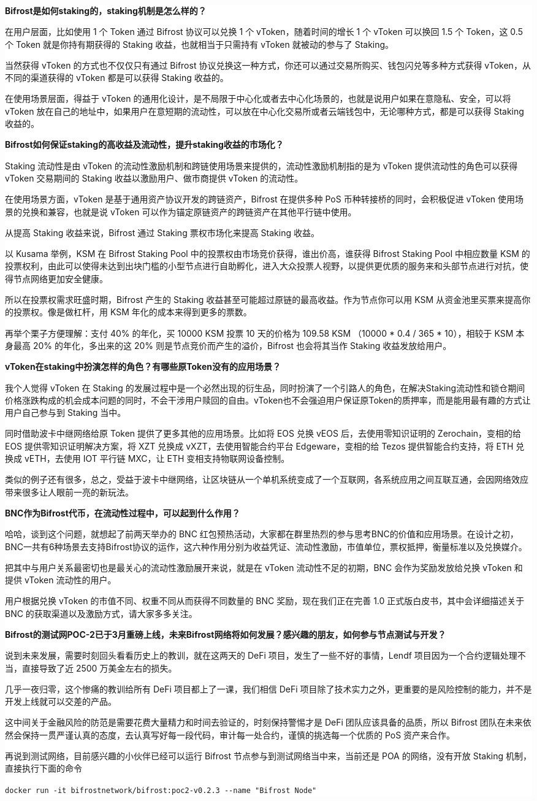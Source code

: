 **Bifrost是如何staking的，staking机制是怎么样的？**

在用户层面，比如使用 1 个 Token 通过 Bifrost 协议可以兑换 1 个 vToken，随着时间的增长 1 个 vToken 可以换回 1.5 个 Token，这 0.5 个 Token 就是你持有期获得的 Staking 收益，也就相当于只需持有 vToken 就被动的参与了 Staking。

当然获得 vToken 的方式也不仅仅只有通过 Bifrost 协议兑换这一种方式，你还可以通过交易所购买、钱包闪兑等多种方式获得 vToken，从不同的渠道获得的 vToken 都是可以获得 Staking 收益的。

在使用场景层面，得益于 vToken 的通用化设计，是不局限于中心化或者去中心化场景的，也就是说用户如果在意隐私、安全，可以将 vToken 放在自己的地址中，如果用户在意短期的流动性，可以放在中心化交易所或者云端钱包中，无论哪种方式，都是可以获得 Staking 收益的。

**Bifrost如何保证staking的高收益及流动性，提升staking收益的市场化？**

Staking 流动性是由 vToken 的流动性激励机制和跨链使用场景来提供的，流动性激励机制指的是为 vToken 提供流动性的角色可以获得 vToken 交易期间的 Staking 收益以激励用户、做市商提供 vToken 的流动性。

在使用场景方面，vToken 是基于通用资产协议开发的跨链资产，Bifrost 在提供多种 PoS 币种转接桥的同时，会积极促进 vToken 使用场景的兑换和兼容，也就是说 vToken 可以作为锚定原链资产的跨链资产在其他平行链中使用。

从提高 Staking 收益来说，Bifrost 通过 Staking 票权市场化来提高 Staking 收益。

以 Kusama 举例，KSM 在  Bifrost Staking Pool 中的投票权由市场竞价获得，谁出价高，谁获得 Bifrost Staking Pool 中相应数量 KSM 的投票权利，由此可以使得未达到出块门槛的小型节点进行自助孵化，进入大众投票人视野，以提供更优质的服务来和头部节点进行对抗，使得节点网络更加安全健康。

所以在投票权需求旺盛时期，Bifrost 产生的 Staking 收益甚至可能超过原链的最高收益。作为节点你可以用 KSM 从资金池里买票来提高你的投票权。像是做杠杆，用 KSM 年化的成本来得到更多的票数。

再举个栗子方便理解：支付 40% 的年化，买 10000 KSM 投票 10 天的价格为 109.58 KSM （10000 * 0.4 / 365 * 10），相较于 KSM 本身最高 20% 的年化，多出来的这 20% 则是节点竞价而产生的溢价，Bifrost 也会将其当作 Staking 收益发放给用户。

**vToken在staking中扮演怎样的角色？有哪些原Token没有的应用场景？**

我个人觉得 vToken 在 Staking 的发展过程中是一个必然出现的衍生品，同时扮演了一个引路人的角色，在解决Staking流动性和锁仓期间价格涨跌构成的机会成本问题的同时，不会干涉用户赎回的自由。vToken也不会强迫用户保证原Token的质押率，而是能用最有趣的方式让用户自己参与到 Staking 当中。

同时借助波卡中继网络给原 Token 提供了更多其他的应用场景。比如将 EOS 兑换 vEOS 后，去使用零知识证明的 Zerochain，变相的给 EOS 提供零知识证明解决方案，将 XZT 兑换成 vXZT，去使用智能合约平台 Edgeware，变相的给 Tezos 提供智能合约支持，将 ETH 兑换成 vETH，去使用 IOT 平行链 MXC，让 ETH 变相支持物联网设备控制。

类似的例子还有很多，总之，受益于波卡中继网络，让区块链从一个单机系统变成了一个互联网，各系统应用之间互联互通，会因网络效应带来很多让人眼前一亮的新玩法。

**BNC作为Bifrost代币，在流动性过程中，可以起到什么作用？**

哈哈，谈到这个问题，就想起了前两天举办的 BNC 红包预热活动，大家都在群里热烈的参与思考BNC的价值和应用场景。在设计之初，BNC一共有6种场景去支持Bifrost协议的运作，这六种作用分别为收益凭证、流动性激励，市值单位，票权抵押，衡量标准以及兑换媒介。

把其中与用户关系最密切也是最关心的流动性激励展开来说，就是在 vToken 流动性不足的初期，BNC 会作为奖励发放给兑换 vToken 和 提供 vToken 流动性的用户。

用户根据兑换 vToken 的市值不同、权重不同从而获得不同数量的 BNC 奖励，现在我们正在完善 1.0 正式版白皮书，其中会详细描述关于 BNC 的获取渠道以及激励方式，请大家多多关注。

**Bifrost的测试网POC-2已于3月重磅上线，未来Bifrost网络将如何发展？感兴趣的朋友，如何参与节点测试与开发？**

说到未来发展，需要时刻回头看看历史上的教训，就在这两天的 DeFi 项目，发生了一些不好的事情，Lendf 项目因为一个合约逻辑处理不当，直接导致了近 2500 万美金左右的损失。

几乎一夜归零，这个惨痛的教训给所有 DeFi 项目都上了一课，我们相信 DeFi 项目除了技术实力之外，更重要的是风险控制的能力，并不是开发上线就可以交差的产品。

这中间关于金融风险的防范是需要花费大量精力和时间去验证的，时刻保持警惕才是 DeFi 团队应该具备的品质，所以 Bifrost 团队在未来依然会保持一贯严谨认真的态度，去认真写好每一段代码，审计每一处合约，谨慎的挑选每一个优质的 PoS 资产来合作。

再说到测试网络，目前感兴趣的小伙伴已经可以运行 Bifrost 节点参与到测试网络当中来，当前还是 POA 的网络，没有开放 Staking 机制，直接执行下面的命令

`docker run -it bifrostnetwork/bifrost:poc2-v0.2.3 --name "Bifrost Node"`
